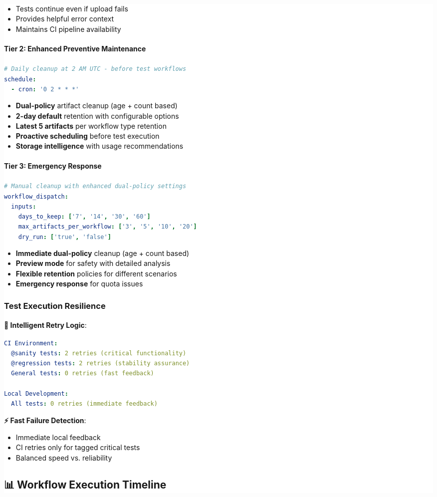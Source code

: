 - Tests continue even if upload fails
- Provides helpful error context
- Maintains CI pipeline availability

#### **Tier 2: Enhanced Preventive Maintenance**

```yaml
# Daily cleanup at 2 AM UTC - before test workflows
schedule:
  - cron: '0 2 * * *'
```

- **Dual-policy** artifact cleanup (age + count based)
- **2-day default** retention with configurable options
- **Latest 5 artifacts** per workflow type retention
- **Proactive scheduling** before test execution
- **Storage intelligence** with usage recommendations

#### **Tier 3: Emergency Response**

```yaml
# Manual cleanup with enhanced dual-policy settings
workflow_dispatch:
  inputs:
    days_to_keep: ['7', '14', '30', '60']
    max_artifacts_per_workflow: ['3', '5', '10', '20']
    dry_run: ['true', 'false']
```

- **Immediate dual-policy** cleanup (age + count based)
- **Preview mode** for safety with detailed analysis
- **Flexible retention** policies for different scenarios
- **Emergency response** for quota issues

### Test Execution Resilience

**🔄 Intelligent Retry Logic**:

```yaml
CI Environment:
  @sanity tests: 2 retries (critical functionality)
  @regression tests: 2 retries (stability assurance)
  General tests: 0 retries (fast feedback)

Local Development:
  All tests: 0 retries (immediate feedback)
```

**⚡ Fast Failure Detection**:

- Immediate local feedback
- CI retries only for tagged critical tests
- Balanced speed vs. reliability

## 📊 Workflow Execution Timeline
